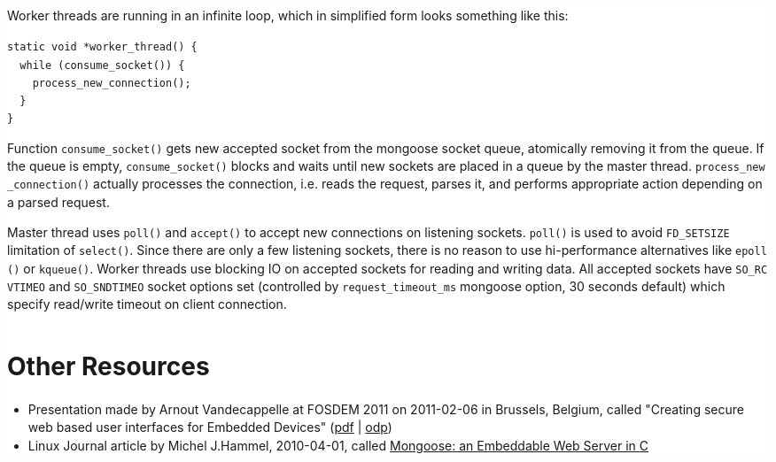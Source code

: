 Worker threads are running in an infinite loop, which in simplified form
looks something like this:

    static void *worker_thread() {
      while (consume_socket()) {
        process_new_connection();
      }
    }

Function `consume_socket()` gets new accepted socket from the mongoose socket
queue, atomically removing it from the queue. If the queue is empty,
`consume_socket()` blocks and waits until new sockets are placed in a queue
by the master thread. `process_new_connection()` actually processes the
connection, i.e. reads the request, parses it, and performs appropriate action
depending on a parsed request.

Master thread uses `poll()` and `accept()` to accept new connections on
listening sockets. `poll()` is used to avoid `FD_SETSIZE` limitation of
`select()`. Since there are only a few listening sockets, there is no reason
to use hi-performance alternatives like `epoll()` or `kqueue()`. Worker
threads use blocking IO on accepted sockets for reading and writing data.
All accepted sockets have `SO_RCVTIMEO` and `SO_SNDTIMEO` socket options set
(controlled by `request_timeout_ms` mongoose option, 30 seconds default) which
specify read/write timeout on client connection.

# Other Resources
- Presentation made by Arnout Vandecappelle at FOSDEM 2011 on 2011-02-06
  in Brussels, Belgium, called
  "Creating secure web based user interfaces for Embedded Devices"
  ([pdf](http://mind.be/content/110206_Web-ui.pdf) |
   [odp](http://mind.be/content/110206_Web-ui.odp))
- Linux Journal article by Michel J.Hammel, 2010-04-01, called
  [Mongoose: an Embeddable Web Server in C](http://www.linuxjournal.com/article/10680)
